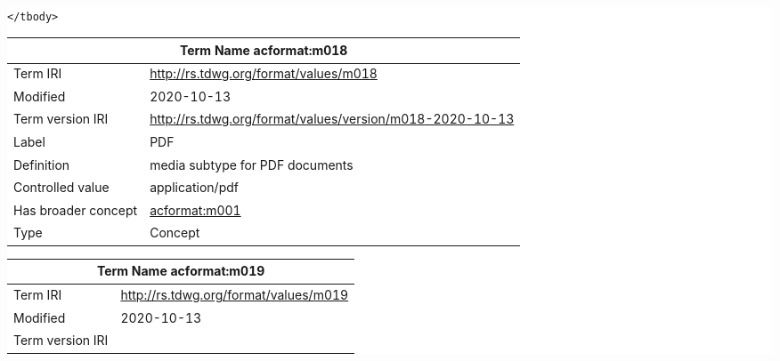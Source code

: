 	</tbody>
</table>

<table>
	<thead>
		<tr>
			<th colspan="2"><a id="acformat_m018"></a>Term Name  acformat:m018</th>
		</tr>
	</thead>
	<tbody>
		<tr>
			<td>Term IRI</td>
			<td><a href="http://rs.tdwg.org/format/values/m018">http://rs.tdwg.org/format/values/m018</a></td>
		</tr>
		<tr>
			<td>Modified</td>
			<td>2020-10-13</td>
		</tr>
		<tr>
			<td>Term version IRI</td>
			<td><a href="http://rs.tdwg.org/format/values/version/m018-2020-10-13">http://rs.tdwg.org/format/values/version/m018-2020-10-13</a></td>
		</tr>
		<tr>
			<td>Label</td>
			<td>PDF</td>
		</tr>
		<tr>
			<td>Definition</td>
			<td>media subtype for PDF documents</td>
		</tr>
		<tr>
			<td>Controlled value</td>
			<td>application/pdf</td>
		</tr>
		<tr>
			<td>Has broader concept</td>
			<td><a href="#acformat_m001">acformat:m001</a></td>
		</tr>
		<tr>
			<td>Type</td>
			<td>Concept</td>
		</tr>
	</tbody>
</table>

<table>
	<thead>
		<tr>
			<th colspan="2"><a id="acformat_m019"></a>Term Name  acformat:m019</th>
		</tr>
	</thead>
	<tbody>
		<tr>
			<td>Term IRI</td>
			<td><a href="http://rs.tdwg.org/format/values/m019">http://rs.tdwg.org/format/values/m019</a></td>
		</tr>
		<tr>
			<td>Modified</td>
			<td>2020-10-13</td>
		</tr>
		<tr>
			<td>Term version IRI</td>